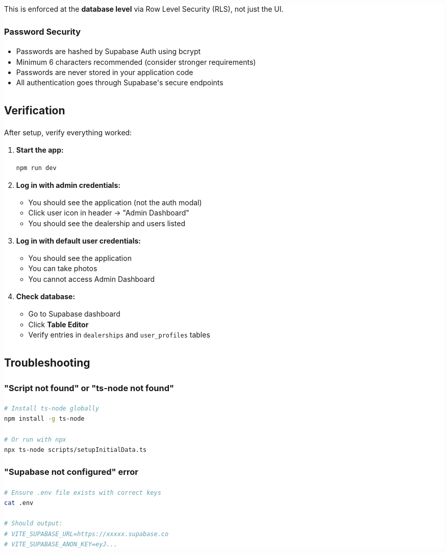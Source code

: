 This is enforced at the **database level** via Row Level Security (RLS), not just the UI.

### Password Security

- Passwords are hashed by Supabase Auth using bcrypt
- Minimum 6 characters recommended (consider stronger requirements)
- Passwords are never stored in your application code
- All authentication goes through Supabase's secure endpoints

## Verification

After setup, verify everything worked:

1. **Start the app:**
   ```bash
   npm run dev
   ```

2. **Log in with admin credentials:**
   - You should see the application (not the auth modal)
   - Click user icon in header → "Admin Dashboard"
   - You should see the dealership and users listed

3. **Log in with default user credentials:**
   - You should see the application
   - You can take photos
   - You cannot access Admin Dashboard

4. **Check database:**
   - Go to Supabase dashboard
   - Click **Table Editor**
   - Verify entries in `dealerships` and `user_profiles` tables

## Troubleshooting

### "Script not found" or "ts-node not found"
```bash
# Install ts-node globally
npm install -g ts-node

# Or run with npx
npx ts-node scripts/setupInitialData.ts
```

### "Supabase not configured" error
```bash
# Ensure .env file exists with correct keys
cat .env

# Should output:
# VITE_SUPABASE_URL=https://xxxxx.supabase.co
# VITE_SUPABASE_ANON_KEY=eyJ...
```
